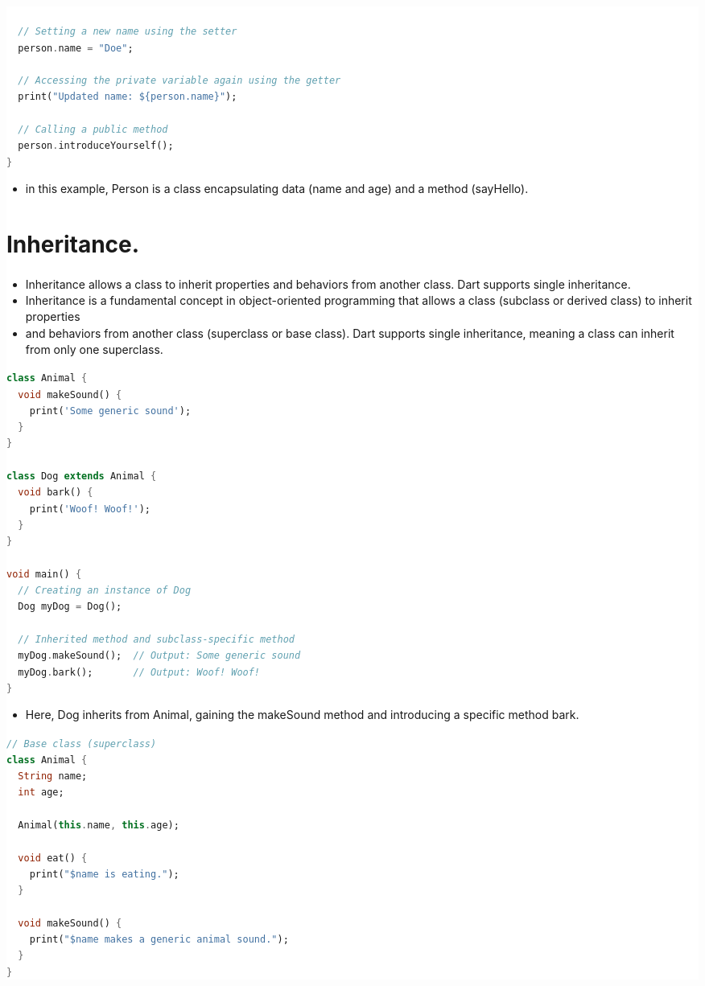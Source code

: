 ```dart

  // Setting a new name using the setter
  person.name = "Doe";

  // Accessing the private variable again using the getter
  print("Updated name: ${person.name}");

  // Calling a public method
  person.introduceYourself();
}

```
- in this example, Person is a class encapsulating data (name and age) and a method (sayHello).

# Inheritance.
- Inheritance allows a class to inherit properties and behaviors from another class. Dart supports single inheritance.
- Inheritance is a fundamental concept in object-oriented programming that allows a class (subclass or derived class) to inherit properties 
- and behaviors from another class (superclass or base class). Dart supports single inheritance, meaning a class can inherit from only one superclass.


```dart
class Animal {
  void makeSound() {
    print('Some generic sound');
  }
}

class Dog extends Animal {
  void bark() {
    print('Woof! Woof!');
  }
}

void main() {
  // Creating an instance of Dog
  Dog myDog = Dog();

  // Inherited method and subclass-specific method
  myDog.makeSound();  // Output: Some generic sound
  myDog.bark();       // Output: Woof! Woof!
}
```
- Here, Dog inherits from Animal, gaining the makeSound method and introducing a specific method bark.

```dart
// Base class (superclass)
class Animal {
  String name;
  int age;

  Animal(this.name, this.age);

  void eat() {
    print("$name is eating.");
  }

  void makeSound() {
    print("$name makes a generic animal sound.");
  }
}
```